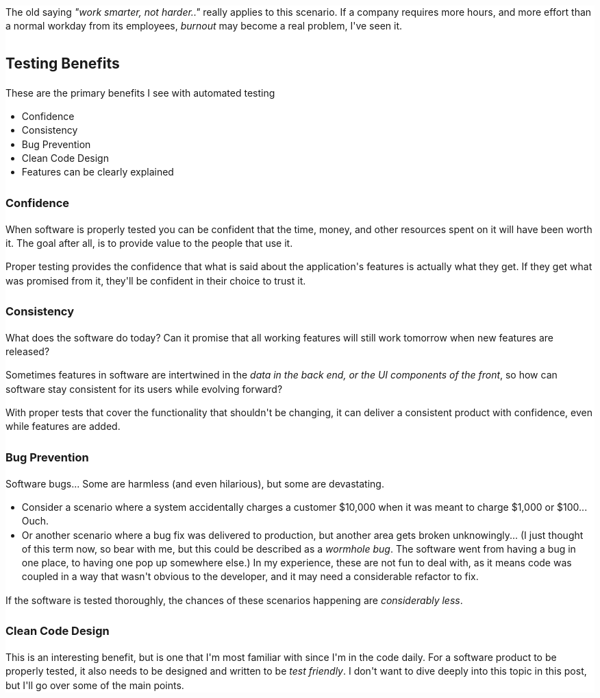 The old saying _"work smarter, not harder.."_ really applies to this scenario.  If a company requires more hours, and more effort than a normal workday from its employees, _burnout_ may become a real problem, I've seen it.

## Testing Benefits <span id="testing-benefits"/>

These are the primary benefits I see with automated testing
- Confidence
- Consistency
- Bug Prevention
- Clean Code Design
- Features can be clearly explained

### Confidence

When software is properly tested you can be confident that the time, money, and other resources spent on it will have been worth it.  The goal after all, is to provide value to the people that use it.

Proper testing provides the confidence that what is said about the application's features is actually what they get.  If they get what was promised from it, they'll be confident in their choice to trust it.

### Consistency

What does the software do today?  Can it promise that all working features will still work tomorrow when new features are released?

Sometimes features in software are intertwined in the _data in the back end, or the UI components of the front_, so how can software stay consistent for its users while evolving forward?

With proper tests that cover the functionality that shouldn't be changing, it can deliver a consistent product with confidence, even while features are added.

### Bug Prevention

Software bugs...  Some are harmless (and even hilarious), but some are devastating.
- Consider a scenario where a system accidentally charges a customer $10,000 when it was meant to charge $1,000 or $100...  Ouch.
- Or another scenario where a bug fix was delivered to production, but another area gets broken unknowingly... (I just thought of this term now, so bear with me, but this could be described as a _wormhole bug_.  The software went from having a bug in one place, to having one pop up somewhere else.)  In my experience, these are not fun to deal with, as it means code was coupled in a way that wasn't obvious to the developer, and it may need a considerable refactor to fix.

If the software is tested thoroughly, the chances of these scenarios happening are _considerably less_.

### Clean Code Design

This is an interesting benefit, but is one that I'm most familiar with since I'm in the code daily.  For a software product to be properly tested, it also needs to be designed and written to be _test friendly_.  I don't want to dive deeply into this topic in this post, but I'll go over some of the main points.
